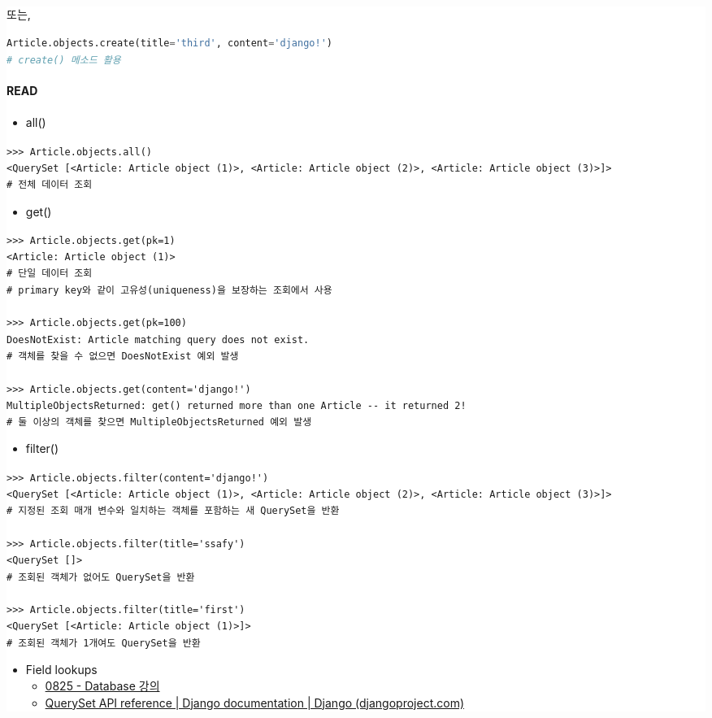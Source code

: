 또는,

```python
Article.objects.create(title='third', content='django!')
# create() 메소드 활용
```

#### READ

- all()

```shell
>>> Article.objects.all()
<QuerySet [<Article: Article object (1)>, <Article: Article object (2)>, <Article: Article object (3)>]>
# 전체 데이터 조회
```

- get()

```shell
>>> Article.objects.get(pk=1)
<Article: Article object (1)>
# 단일 데이터 조회
# primary key와 같이 고유성(uniqueness)을 보장하는 조회에서 사용

>>> Article.objects.get(pk=100)
DoesNotExist: Article matching query does not exist.
# 객체를 찾을 수 없으면 DoesNotExist 예외 발생

>>> Article.objects.get(content='django!')
MultipleObjectsReturned: get() returned more than one Article -- it returned 2!
# 둘 이상의 객체를 찾으면 MultipleObjectsReturned 예외 발생
```

- filter()

```shell
>>> Article.objects.filter(content='django!')
<QuerySet [<Article: Article object (1)>, <Article: Article object (2)>, <Article: Article object (3)>]>
# 지정된 조회 매개 변수와 일치하는 객체를 포함하는 새 QuerySet을 반환

>>> Article.objects.filter(title='ssafy')
<QuerySet []>
# 조회된 객체가 없어도 QuerySet을 반환

>>> Article.objects.filter(title='first')
<QuerySet [<Article: Article object (1)>]>
# 조회된 객체가 1개여도 QuerySet을 반환
```

- Field lookups
  - [0825 - Database 강의](../Database/Database08.md)
  - [QuerySet API reference | Django documentation | Django (djangoproject.com)](https://docs.djangoproject.com/en/3.2/ref/models/querysets/#field-lookups)
